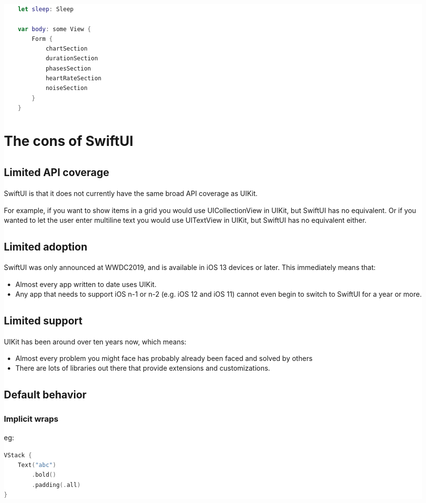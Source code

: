 ```Swift
    let sleep: Sleep

    var body: some View {
        Form {
            chartSection
            durationSection
            phasesSection
            heartRateSection
            noiseSection
        }
    }
```

# The cons of SwiftUI

## Limited API coverage

SwiftUI is that it does not currently have the same broad API coverage as UIKit.

For example, if you want to show items in a grid you would use UICollectionView in UIKit, but SwiftUI has no equivalent. Or if you wanted to let the user enter multiline text you would use UITextView in UIKit, but SwiftUI has no equivalent either.

## Limited adoption

SwiftUI was only announced at WWDC2019, and is available in iOS 13 devices or later. This immediately means that:

- Almost every app written to date uses UIKit.
- Any app that needs to support iOS n-1 or n-2 (e.g. iOS 12 and iOS 11) cannot even begin to switch to SwiftUI for a year or more.

## Limited support

UIKit has been around over ten years now, which means:

- Almost every problem you might face has probably already been faced and solved by others
- There are lots of libraries out there that provide extensions and customizations.

## Default behavior

### Implicit wraps

eg:

```Swift
VStack {
    Text("abc")
        .bold()
        .padding(.all)
}
```
